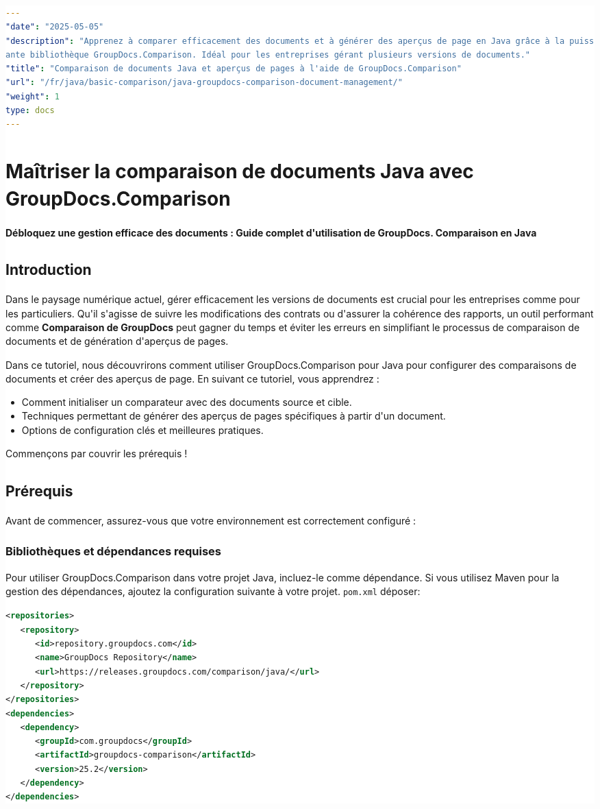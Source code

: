 ```yaml
---
"date": "2025-05-05"
"description": "Apprenez à comparer efficacement des documents et à générer des aperçus de page en Java grâce à la puissante bibliothèque GroupDocs.Comparison. Idéal pour les entreprises gérant plusieurs versions de documents."
"title": "Comparaison de documents Java et aperçus de pages à l'aide de GroupDocs.Comparison"
"url": "/fr/java/basic-comparison/java-groupdocs-comparison-document-management/"
"weight": 1
type: docs
---
```

# Maîtriser la comparaison de documents Java avec GroupDocs.Comparison

**Débloquez une gestion efficace des documents : Guide complet d'utilisation de GroupDocs. Comparaison en Java**

## Introduction

Dans le paysage numérique actuel, gérer efficacement les versions de documents est crucial pour les entreprises comme pour les particuliers. Qu'il s'agisse de suivre les modifications des contrats ou d'assurer la cohérence des rapports, un outil performant comme **Comparaison de GroupDocs** peut gagner du temps et éviter les erreurs en simplifiant le processus de comparaison de documents et de génération d'aperçus de pages.

Dans ce tutoriel, nous découvrirons comment utiliser GroupDocs.Comparison pour Java pour configurer des comparaisons de documents et créer des aperçus de page. En suivant ce tutoriel, vous apprendrez :
- Comment initialiser un comparateur avec des documents source et cible.
- Techniques permettant de générer des aperçus de pages spécifiques à partir d'un document.
- Options de configuration clés et meilleures pratiques.

Commençons par couvrir les prérequis !

## Prérequis

Avant de commencer, assurez-vous que votre environnement est correctement configuré :

### Bibliothèques et dépendances requises
Pour utiliser GroupDocs.Comparison dans votre projet Java, incluez-le comme dépendance. Si vous utilisez Maven pour la gestion des dépendances, ajoutez la configuration suivante à votre projet. `pom.xml` déposer:

```xml
<repositories>
   <repository>
      <id>repository.groupdocs.com</id>
      <name>GroupDocs Repository</name>
      <url>https://releases.groupdocs.com/comparison/java/</url>
   </repository>
</repositories>
<dependencies>
   <dependency>
      <groupId>com.groupdocs</groupId>
      <artifactId>groupdocs-comparison</artifactId>
      <version>25.2</version>
   </dependency>
</dependencies>
```

